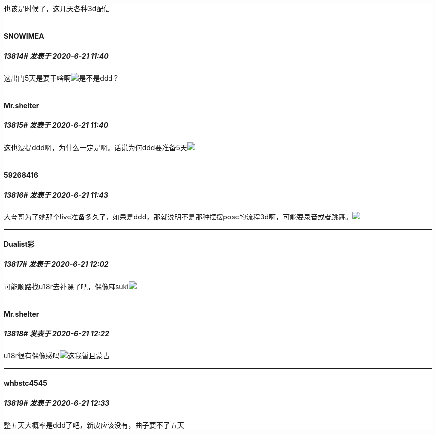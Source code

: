 
也该是时候了，这几天各种3d配信


-----

####  SNOWIMEA  
##### 13814#       发表于 2020-6-21 11:40


这出门5天是要干啥啊<img src="https://static.saraba1st.com/image/smiley/face2017/009.gif" referrerpolicy="no-referrer">是不是ddd？


-----

####  Mr.shelter  
##### 13815#       发表于 2020-6-21 11:40


这也没提ddd啊，为什么一定是啊。话说为何ddd要准备5天<img src="https://static.saraba1st.com/image/smiley/face2017/001.png" referrerpolicy="no-referrer">


-----

####  59268416  
##### 13816#       发表于 2020-6-21 11:43


大夸哥为了她那个live准备多久了，如果是ddd，那就说明不是那种摆摆pose的流程3d啊，可能要录音或者跳舞。<img src="https://static.saraba1st.com/image/smiley/face2017/112.png" referrerpolicy="no-referrer">


-----

####  Dualist彩  
##### 13817#       发表于 2020-6-21 12:02


可能顺路找u18r去补课了吧，偶像麻suki<img src="https://static.saraba1st.com/image/smiley/face2017/066.png" referrerpolicy="no-referrer">


-----

####  Mr.shelter  
##### 13818#       发表于 2020-6-21 12:22


u18r很有偶像感吗<img src="https://static.saraba1st.com/image/smiley/face2017/001.png" referrerpolicy="no-referrer">这我暂且蒙古


-----

####  whbstc4545  
##### 13819#       发表于 2020-6-21 12:33


整五天大概率是ddd了吧，新皮应该没有，曲子要不了五天
